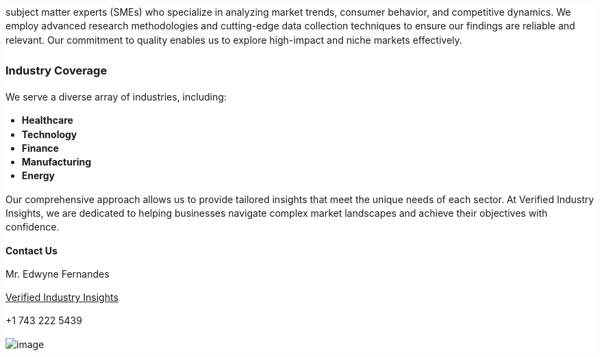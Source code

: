 subject matter experts (SMEs) who specialize in analyzing market trends, consumer behavior, and competitive dynamics. We employ advanced research methodologies and cutting-edge data collection techniques to ensure our findings are reliable and relevant. Our commitment to quality enables us to explore high-impact and niche markets effectively.</p><h3>Industry Coverage</h3><p>We serve a diverse array of industries, including:</p><ul><li><strong>Healthcare</strong></li><li><strong>Technology</strong></li><li><strong>Finance</strong></li><li><strong>Manufacturing</strong></li><li><strong>Energy</strong></li></ul><p>Our comprehensive approach allows us to provide tailored insights that meet the unique needs of each sector. At Verified Industry Insights, we are dedicated to helping businesses navigate complex market landscapes and achieve their objectives with confidence.</p><p><strong>Contact Us</strong></p><p>Mr. Edwyne Fernandes</p><p><a href="https://www.verifiedindustryinsights.com/">Verified Industry Insights</a></p><p>+1 743 222 5439</p>
![image](https://github.com/user-attachments/assets/177f6faf-fbda-4cad-88e3-3399fa476a73)
